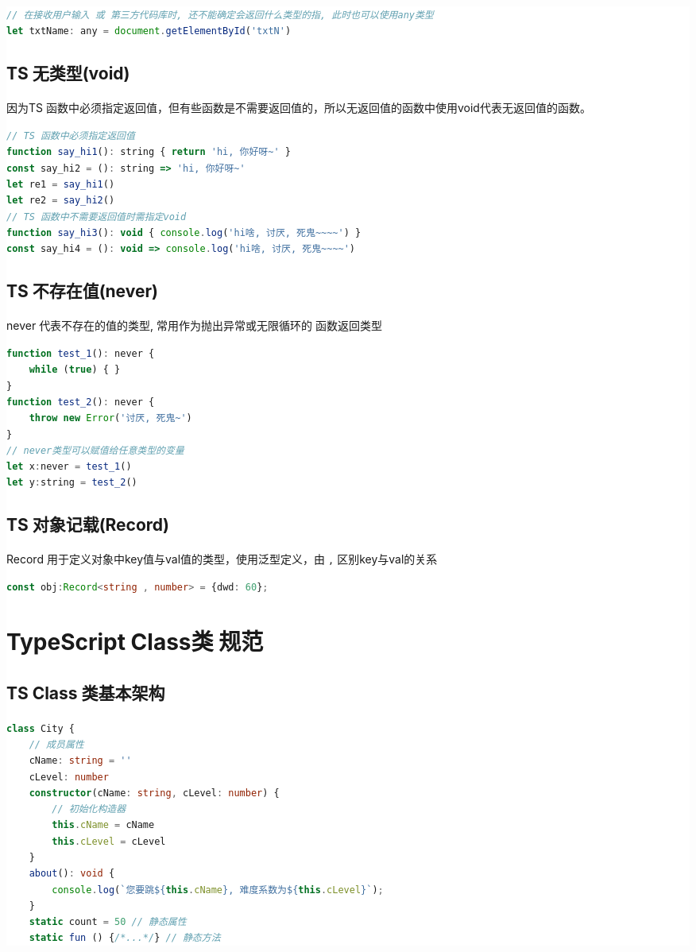 ~~~js
// 在接收用户输入 或 第三方代码库时, 还不能确定会返回什么类型的指, 此时也可以使用any类型
let txtName: any = document.getElementById('txtN')
~~~

## TS 无类型(void)

因为TS 函数中必须指定返回值，但有些函数是不需要返回值的，所以无返回值的函数中使用void代表无返回值的函数。

~~~js
// TS 函数中必须指定返回值
function say_hi1(): string { return 'hi, 你好呀~' }
const say_hi2 = (): string => 'hi, 你好呀~'
let re1 = say_hi1()
let re2 = say_hi2()
// TS 函数中不需要返回值时需指定void
function say_hi3(): void { console.log('hi啥, 讨厌, 死鬼~~~~') }
const say_hi4 = (): void => console.log('hi啥, 讨厌, 死鬼~~~~')
~~~

## TS 不存在值(never)

never 代表不存在的值的类型, 常用作为抛出异常或无限循环的 函数返回类型

~~~js
function test_1(): never {
    while (true) { }
}
function test_2(): never {
    throw new Error('讨厌, 死鬼~')
}
// never类型可以赋值给任意类型的变量
let x:never = test_1()
let y:string = test_2()
~~~

[^补充]:never类型是ts中的底部类型, 所有类型都是never类型的父类，所以never类型可以赋值给任意类型的变量

## TS 对象记载(Record)

Record 用于定义对象中key值与val值的类型，使用泛型定义，由 `,` 区别key与val的关系

~~~typescript
const obj:Record<string , number> = {dwd: 60};
~~~

# TypeScript Class类 规范

## TS Class 类基本架构

~~~typescript
class City {
    // 成员属性
    cName: string = ''
    cLevel: number
    constructor(cName: string, cLevel: number) {
        // 初始化构造器
        this.cName = cName
        this.cLevel = cLevel
    }
    about(): void {
        console.log(`您要跳${this.cName}, 难度系数为${this.cLevel}`);
    }
    static count = 50 // 静态属性
    static fun () {/*...*/} // 静态方法
~~~